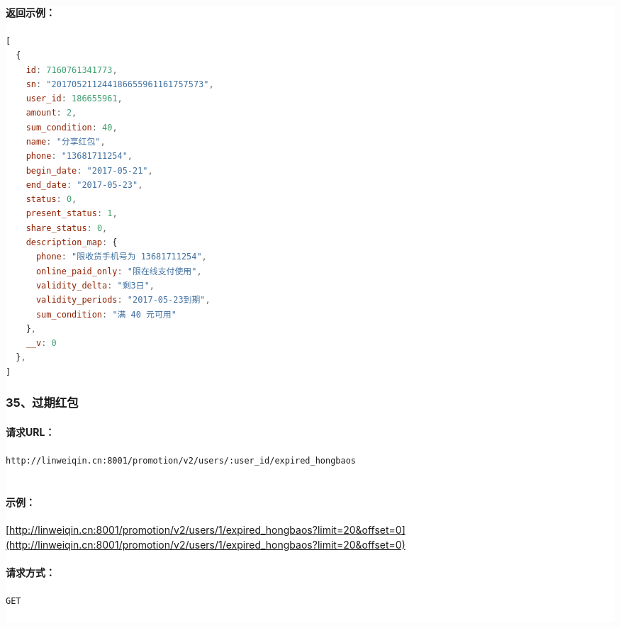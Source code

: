 
#### 返回示例：

```javascript
[
  {
    id: 7160761341773,
    sn: "201705211244186655961161757573",
    user_id: 186655961,
    amount: 2,
    sum_condition: 40,
    name: "分享红包",
    phone: "13681711254",
    begin_date: "2017-05-21",
    end_date: "2017-05-23",
    status: 0,
    present_status: 1,
    share_status: 0,
    description_map: {
      phone: "限收货手机号为 13681711254",
      online_paid_only: "限在线支付使用",
      validity_delta: "剩3日",
      validity_periods: "2017-05-23到期",
      sum_condition: "满 40 元可用"
    },
    __v: 0
  },
]


```


### 35、过期红包

#### 请求URL：

```
http://linweiqin.cn:8001/promotion/v2/users/:user_id/expired_hongbaos


```

#### 示例：

[http://linweiqin.cn:8001/promotion/v2/users/1/expired_hongbaos?limit=20&offset=0](http://linweiqin.cn:8001/promotion/v2/users/1/expired_hongbaos?limit=20&offset=0)


#### 请求方式：

```
GET


```

